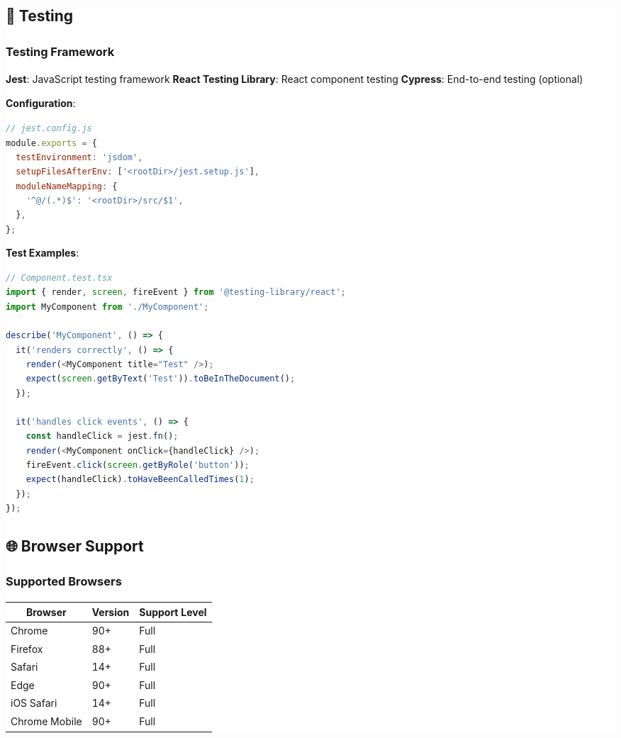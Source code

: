 ## 🧪 Testing

### Testing Framework

**Jest**: JavaScript testing framework
**React Testing Library**: React component testing
**Cypress**: End-to-end testing (optional)

**Configuration**:

```javascript
// jest.config.js
module.exports = {
  testEnvironment: 'jsdom',
  setupFilesAfterEnv: ['<rootDir>/jest.setup.js'],
  moduleNameMapping: {
    '^@/(.*)$': '<rootDir>/src/$1',
  },
};
```

**Test Examples**:

```typescript
// Component.test.tsx
import { render, screen, fireEvent } from '@testing-library/react';
import MyComponent from './MyComponent';

describe('MyComponent', () => {
  it('renders correctly', () => {
    render(<MyComponent title="Test" />);
    expect(screen.getByText('Test')).toBeInTheDocument();
  });

  it('handles click events', () => {
    const handleClick = jest.fn();
    render(<MyComponent onClick={handleClick} />);
    fireEvent.click(screen.getByRole('button'));
    expect(handleClick).toHaveBeenCalledTimes(1);
  });
});
```

## 🌐 Browser Support

### Supported Browsers

| Browser       | Version | Support Level |
| ------------- | ------- | ------------- |
| Chrome        | 90+     | Full          |
| Firefox       | 88+     | Full          |
| Safari        | 14+     | Full          |
| Edge          | 90+     | Full          |
| iOS Safari    | 14+     | Full          |
| Chrome Mobile | 90+     | Full          |
